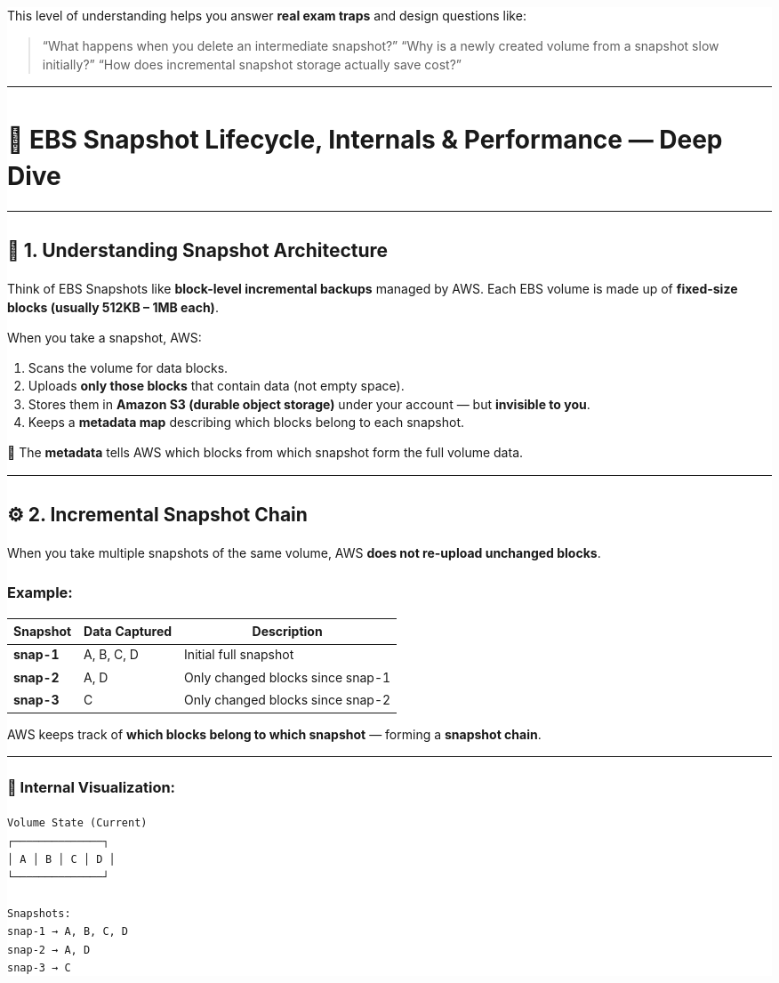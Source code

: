 This level of understanding helps you answer **real exam traps** and design questions like:

> “What happens when you delete an intermediate snapshot?”
> “Why is a newly created volume from a snapshot slow initially?”
> “How does incremental snapshot storage actually save cost?”

---

# 🧠 **EBS Snapshot Lifecycle, Internals & Performance — Deep Dive**

---

## 🧩 **1. Understanding Snapshot Architecture**

Think of EBS Snapshots like **block-level incremental backups** managed by AWS.
Each EBS volume is made up of **fixed-size blocks (usually 512KB – 1MB each)**.

When you take a snapshot, AWS:

1. Scans the volume for data blocks.
2. Uploads **only those blocks** that contain data (not empty space).
3. Stores them in **Amazon S3 (durable object storage)** under your account — but **invisible to you**.
4. Keeps a **metadata map** describing which blocks belong to each snapshot.

📍 The **metadata** tells AWS which blocks from which snapshot form the full volume data.

---

## ⚙️ **2. Incremental Snapshot Chain**

When you take multiple snapshots of the same volume, AWS **does not re-upload unchanged blocks**.

### Example:

| Snapshot   | Data Captured | Description                      |
| ---------- | ------------- | -------------------------------- |
| **snap-1** | A, B, C, D    | Initial full snapshot            |
| **snap-2** | A, D          | Only changed blocks since snap-1 |
| **snap-3** | C             | Only changed blocks since snap-2 |

AWS keeps track of **which blocks belong to which snapshot** — forming a **snapshot chain**.

---

### 🧠 Internal Visualization:

```
Volume State (Current)
┌──────────────┐
│ A │ B │ C │ D │
└──────────────┘

Snapshots:
snap-1 → A, B, C, D
snap-2 → A, D
snap-3 → C
```
